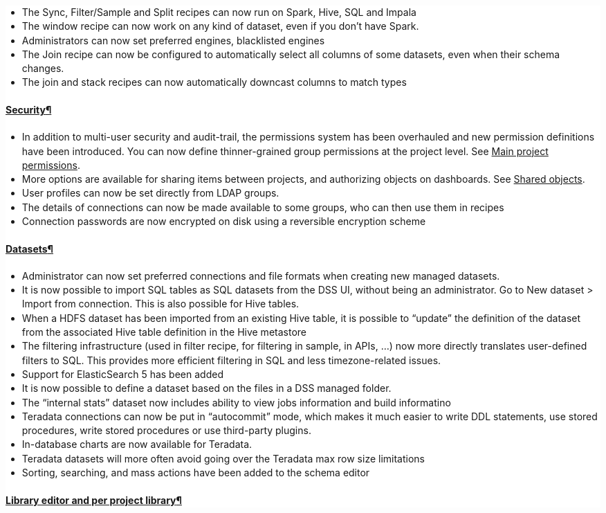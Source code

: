
* The Sync, Filter/Sample and Split recipes can now run on Spark, Hive, SQL and Impala
* The window recipe can now work on any kind of dataset, even if you don’t have Spark.
* Administrators can now set preferred engines, blacklisted engines
* The Join recipe can now be configured to automatically select all columns of some datasets, even when their schema changes.
* The join and stack recipes can now automatically downcast columns to match types




#### [Security](#id174)[¶](#id43 "Permalink to this heading")


* In addition to multi\-user security and audit\-trail, the permissions system has been overhauled and new permission definitions have been introduced. You can now define thinner\-grained group permissions at the project level. See [Main project permissions](../security/permissions.html).
* More options are available for sharing items between projects, and authorizing objects on dashboards. See [Shared objects](../security/shared-objects.html).
* User profiles can now be set directly from LDAP groups.
* The details of connections can now be made available to some groups, who can then use them in recipes
* Connection passwords are now encrypted on disk using a reversible encryption scheme




#### [Datasets](#id175)[¶](#id44 "Permalink to this heading")


* Administrator can now set preferred connections and file formats when creating new managed datasets.
* It is now possible to import SQL tables as SQL datasets from the DSS UI, without being an administrator. Go to New dataset \> Import from connection. This is also possible for Hive tables.
* When a HDFS dataset has been imported from an existing Hive table, it is possible to “update” the definition of the dataset from the associated Hive table definition in the Hive metastore
* The filtering infrastructure (used in filter recipe, for filtering in sample, in APIs, …) now more directly translates user\-defined filters to SQL. This provides more efficient filtering in SQL and less timezone\-related issues.
* Support for ElasticSearch 5 has been added
* It is now possible to define a dataset based on the files in a DSS managed folder.
* The “internal stats” dataset now includes ability to view jobs information and build informatino
* Teradata connections can now be put in “autocommit” mode, which makes it much easier to write DDL statements, use stored procedures, write stored procedures or use third\-party plugins.
* In\-database charts are now available for Teradata.
* Teradata datasets will more often avoid going over the Teradata max row size limitations
* Sorting, searching, and mass actions have been added to the schema editor




#### [Library editor and per project library](#id176)[¶](#library-editor-and-per-project-library "Permalink to this heading")

